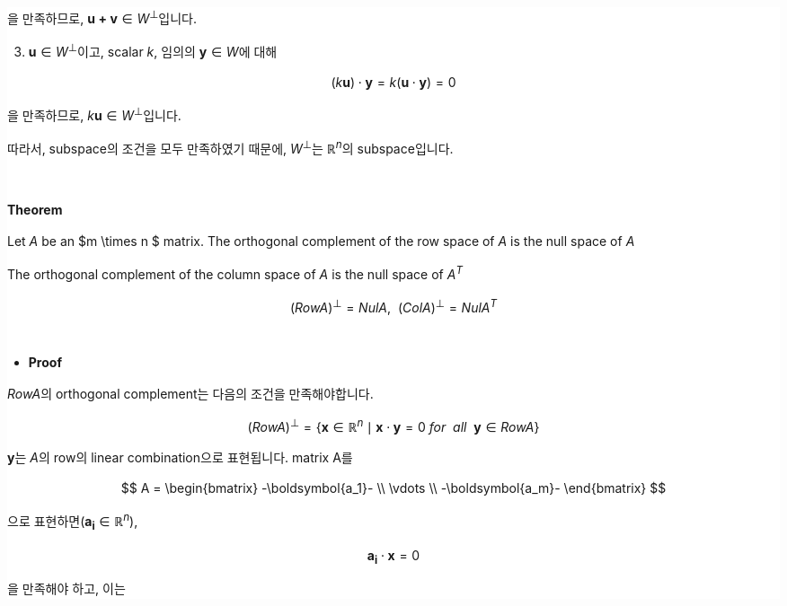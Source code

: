 
을 만족하므로, $\boldsymbol{u+v} \in W^\perp$입니다.



3. $\boldsymbol{u} \in W^\perp$이고, scalar $k$, 임의의 $\boldsymbol y \in W$에 대해


$$
(k\boldsymbol{u})\cdot \boldsymbol{y} = k(\boldsymbol{u}\cdot \boldsymbol{y}) =0
$$


을 만족하므로, $k\boldsymbol{u} \in W^\perp$입니다.



따라서, subspace의 조건을 모두 만족하였기 때문에, $W^\perp$는 $\mathbb R^n$의 subspace입니다.



<br/>

**Theorem**



Let $A$ be an $m \times n $ matrix. The orthogonal complement of the row space of $A$ is the null space of $A$

The orthogonal complement of the column space of $A$ is the null space of $A^T$


$$
(RowA)^\perp = NulA, \ \ (ColA)^\perp = NulA^T
$$
<br/>

* **Proof**



$RowA$의 orthogonal complement는 다음의 조건을 만족해야합니다.


$$
(RowA)^\perp = \{\boldsymbol{x} \in \mathbb R^n \mid \boldsymbol{x}\cdot \boldsymbol{y} = 0 \ for \ \ all \ \ \boldsymbol{y} \in RowA \}
$$


$\boldsymbol{y}$는 $A$의 row의 linear combination으로 표현됩니다. matrix A를


$$
A = \begin{bmatrix} -\boldsymbol{a_1}- \\ \vdots \\ -\boldsymbol{a_m}- \end{bmatrix}
$$


으로 표현하면($\boldsymbol{a_i}\in \mathbb R^n$),


$$
\boldsymbol{a_i}\cdot\boldsymbol{x} =0
$$


을 만족해야 하고, 이는 
